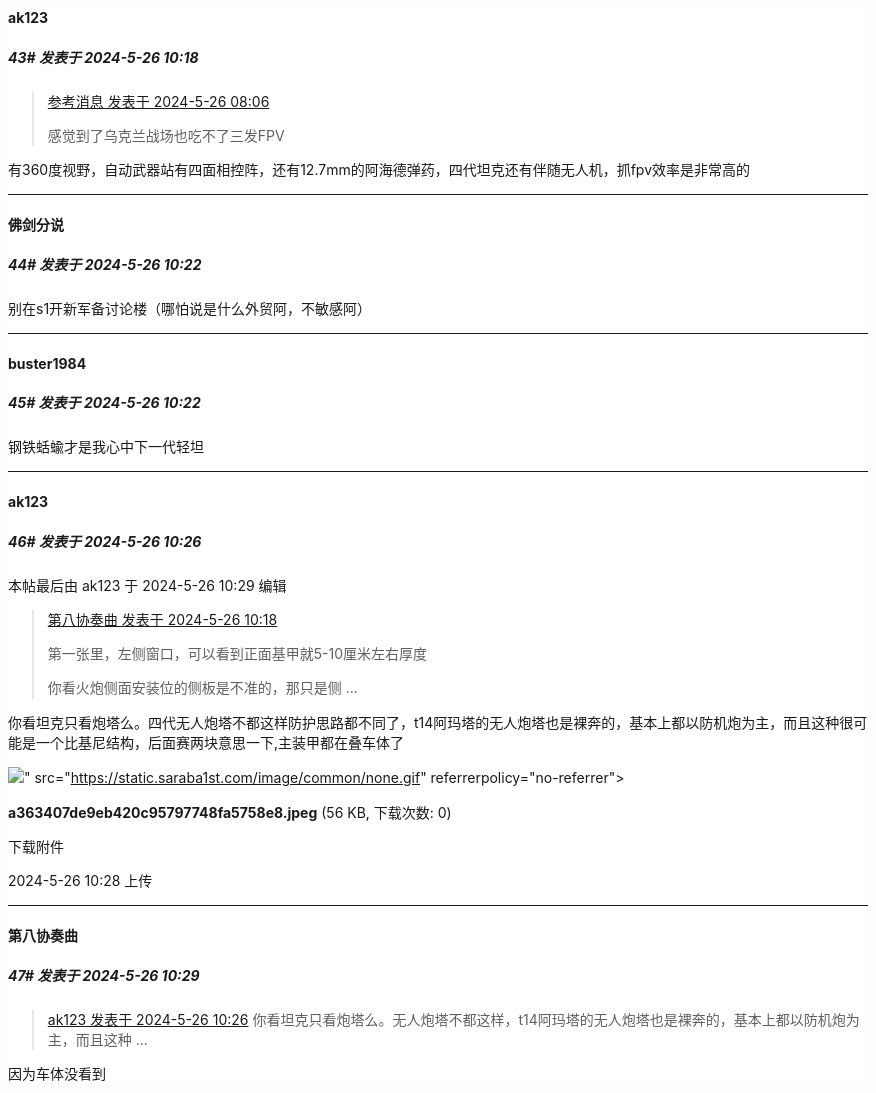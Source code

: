 ####  ak123  
##### 43#       发表于 2024-5-26 10:18

<blockquote><a href="httphttps://bbs.saraba1st.com/2b/forum.php?mod=redirect&amp;goto=findpost&amp;pid=65004575&amp;ptid=2184864" target="_blank">参考消息 发表于 2024-5-26 08:06</a>

感觉到了乌克兰战场也吃不了三发FPV</blockquote>
有360度视野，自动武器站有四面相控阵，还有12.7mm的阿海德弹药，四代坦克还有伴随无人机，抓fpv效率是非常高的


*****

####  佛剑分说  
##### 44#       发表于 2024-5-26 10:22

别在s1开新军备讨论楼（哪怕说是什么外贸阿，不敏感阿）

*****

####  buster1984  
##### 45#       发表于 2024-5-26 10:22

钢铁蛞蝓才是我心中下一代轻坦


*****

####  ak123  
##### 46#       发表于 2024-5-26 10:26

 本帖最后由 ak123 于 2024-5-26 10:29 编辑 
<blockquote><a href="httphttps://bbs.saraba1st.com/2b/forum.php?mod=redirect&amp;goto=findpost&amp;pid=65005320&amp;ptid=2184864" target="_blank">第八协奏曲 发表于 2024-5-26 10:18</a>

第一张里，左侧窗口，可以看到正面基甲就5-10厘米左右厚度

你看火炮侧面安装位的侧板是不准的，那只是侧 ...</blockquote>
你看坦克只看炮塔么。四代无人炮塔不都这样防护思路都不同了，t14阿玛塔的无人炮塔也是裸奔的，基本上都以防机炮为主，而且这种很可能是一个比基尼结构，后面赛两块意思一下,主装甲都在叠车体了

<img src="https://img.saraba1st.com/forum/202405/26/102839er33o13n9ey433zm.jpeg" referrerpolicy="no-referrer">" src="https://static.saraba1st.com/image/common/none.gif" referrerpolicy="no-referrer">

<strong>a363407de9eb420c95797748fa5758e8.jpeg</strong> (56 KB, 下载次数: 0)

下载附件

2024-5-26 10:28 上传

*****

####  第八协奏曲  
##### 47#       发表于 2024-5-26 10:29

<blockquote><a href="httphttps://bbs.saraba1st.com/2b/forum.php?mod=redirect&amp;goto=findpost&amp;pid=65005395&amp;ptid=2184864" target="_blank">ak123 发表于 2024-5-26 10:26</a>
你看坦克只看炮塔么。无人炮塔不都这样，t14阿玛塔的无人炮塔也是裸奔的，基本上都以防机炮为主，而且这种 ...</blockquote>
因为车体没看到
